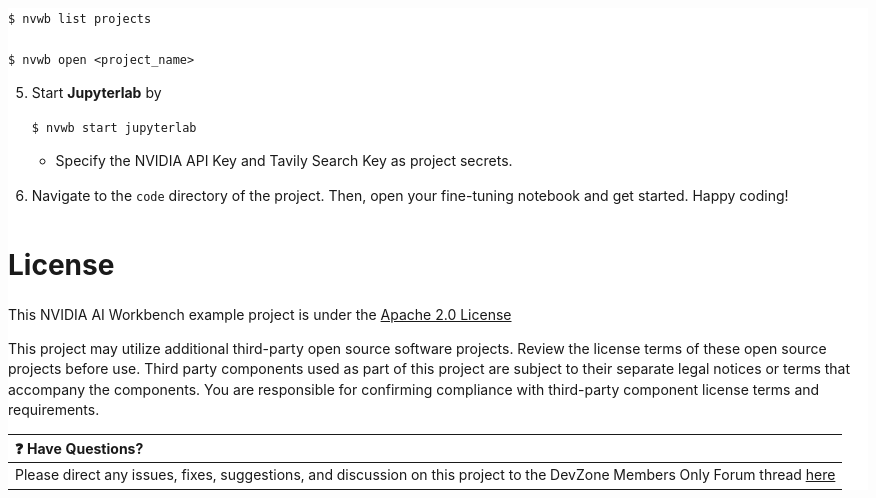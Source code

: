    ```
   $ nvwb list projects
   
   $ nvwb open <project_name>
   ```

5. Start **Jupyterlab** by

   ```
   $ nvwb start jupyterlab
   ```

   * Specify the NVIDIA API Key and Tavily Search Key as project secrets.

6. Navigate to the `code` directory of the project. Then, open your fine-tuning notebook and get started. Happy coding!

# License
This NVIDIA AI Workbench example project is under the [Apache 2.0 License](https://github.com/NVIDIA/workbench-example-agentic-rag/blob/main/LICENSE.txt)

This project may utilize additional third-party open source software projects. Review the license terms of these open source projects before use. Third party components used as part of this project are subject to their separate legal notices or terms that accompany the components. You are responsible for confirming compliance with third-party component license terms and requirements. 

| :question: Have Questions?  |
| :---------------------------|
| Please direct any issues, fixes, suggestions, and discussion on this project to the DevZone Members Only Forum thread [here](https://forums.developer.nvidia.com/t/support-workbench-example-project-agentic-rag/303414) |
